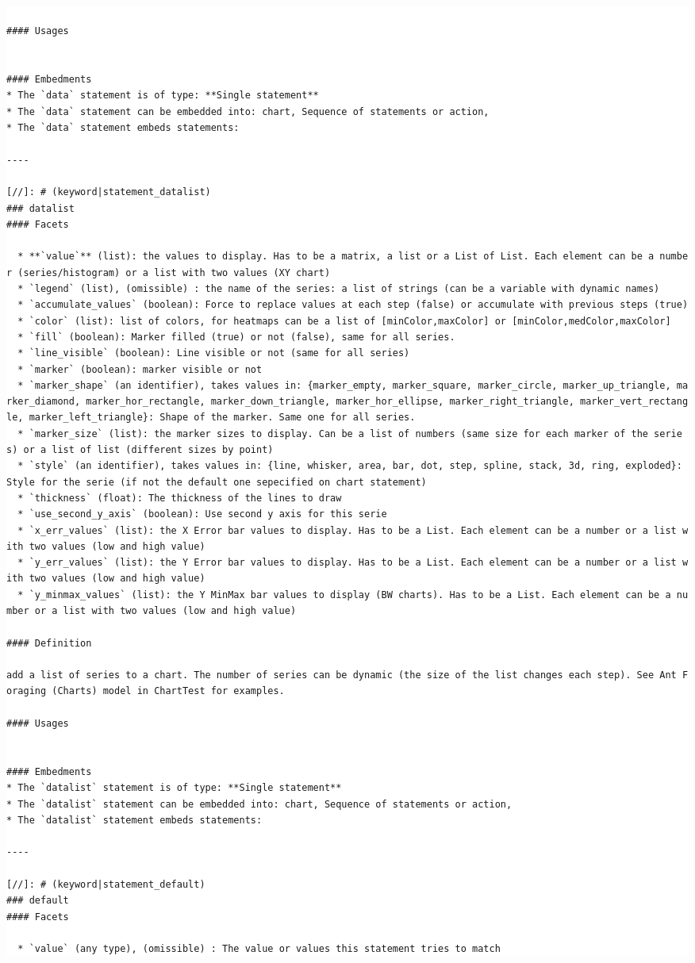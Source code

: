 ~~~~~~~~~~~~~~~~~~~~~~~~~~~~~~~~~~~~~~~~~~~~~~~~~~~~~~~~~~~~~~~~~~~~~~~~~~~~~~~~

#### Usages


#### Embedments
* The `data` statement is of type: **Single statement**
* The `data` statement can be embedded into: chart, Sequence of statements or action, 
* The `data` statement embeds statements: 

----

[//]: # (keyword|statement_datalist)
### datalist 
#### Facets 
  
  * **`value`** (list): the values to display. Has to be a matrix, a list or a List of List. Each element can be a number (series/histogram) or a list with two values (XY chart)
  * `legend` (list), (omissible) : the name of the series: a list of strings (can be a variable with dynamic names)
  * `accumulate_values` (boolean): Force to replace values at each step (false) or accumulate with previous steps (true)
  * `color` (list): list of colors, for heatmaps can be a list of [minColor,maxColor] or [minColor,medColor,maxColor]
  * `fill` (boolean): Marker filled (true) or not (false), same for all series.
  * `line_visible` (boolean): Line visible or not (same for all series)
  * `marker` (boolean): marker visible or not
  * `marker_shape` (an identifier), takes values in: {marker_empty, marker_square, marker_circle, marker_up_triangle, marker_diamond, marker_hor_rectangle, marker_down_triangle, marker_hor_ellipse, marker_right_triangle, marker_vert_rectangle, marker_left_triangle}: Shape of the marker. Same one for all series.
  * `marker_size` (list): the marker sizes to display. Can be a list of numbers (same size for each marker of the series) or a list of list (different sizes by point)
  * `style` (an identifier), takes values in: {line, whisker, area, bar, dot, step, spline, stack, 3d, ring, exploded}: Style for the serie (if not the default one sepecified on chart statement)
  * `thickness` (float): The thickness of the lines to draw
  * `use_second_y_axis` (boolean): Use second y axis for this serie
  * `x_err_values` (list): the X Error bar values to display. Has to be a List. Each element can be a number or a list with two values (low and high value)
  * `y_err_values` (list): the Y Error bar values to display. Has to be a List. Each element can be a number or a list with two values (low and high value)
  * `y_minmax_values` (list): the Y MinMax bar values to display (BW charts). Has to be a List. Each element can be a number or a list with two values (low and high value) 
    
#### Definition

add a list of series to a chart. The number of series can be dynamic (the size of the list changes each step). See Ant Foraging (Charts) model in ChartTest for examples.

#### Usages


#### Embedments
* The `datalist` statement is of type: **Single statement**
* The `datalist` statement can be embedded into: chart, Sequence of statements or action, 
* The `datalist` statement embeds statements: 

----

[//]: # (keyword|statement_default)
### default 
#### Facets 

  * `value` (any type), (omissible) : The value or values this statement tries to match 
~~~~~~~~~~~~~~~~~~~~~~~~~~~~~~~~~~~~~~~~~~~~~~~~~~~~~~~~~~~~~~~~~~~~~~~~~~~~~~~~

[//]: # (keyword|statement_action)
[//]: # (keyword|statement_add)
[//]: # (keyword|statement_aspect)
[//]: # (keyword|statement_catch)
[//]: # (keyword|statement_chart)
[//]: # (keyword|statement_create)
[//]: # (keyword|statement_data)
[//]: # (keyword|statement_diffuse)
[//]: # (keyword|statement_do)
[//]: # (keyword|statement_else)
[//]: # (keyword|statement_emotional_contagion)
[//]: # (keyword|statement_enter)
[//]: # (keyword|statement_event)
[//]: # (keyword|statement_exhaustive)
[//]: # (keyword|statement_exit)
[//]: # (keyword|statement_focus_on)
[//]: # (keyword|statement_highlight)
[//]: # (keyword|statement_image)